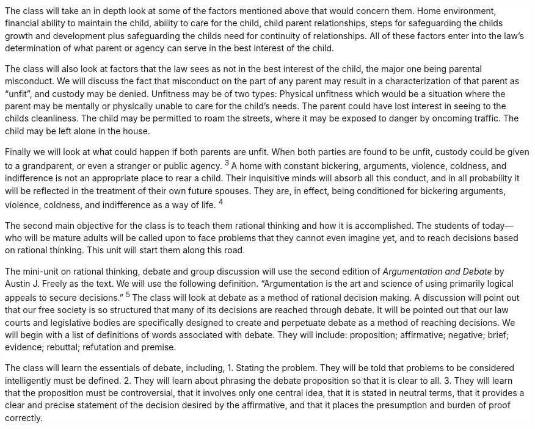 </dt>
</dt>
</dt>
</dt>
</dl>
</blockquote>
The class will take an in depth look at some of the factors mentioned above that would concern them. Home environment, financial ability to maintain the child, ability to care for the child, child parent relationships, steps for safeguarding the childs growth and development plus safeguarding the childs need for continuity of relationships. All of these factors enter into the law’s determination of what parent or agency can serve in the best interest of the child.
<p>
The class will also look at factors that the law sees as not in the best interest of the child, the major one being parental misconduct. We will discuss the fact that misconduct on the part of any parent may result in a characterization of that parent as “unfit”, and custody may be denied. Unfitness may be of two types: Physical unfitness which would be a situation where the parent may be mentally or physically unable to care for the child’s needs. The parent could have lost interest in seeing to the childs cleanliness. The child may be permitted to roam the streets, where it may be exposed to danger by oncoming traffic. The child may be left alone in the house.
</p>
<p>
Finally we will look at what could happen if both parents are unfit. When both parties are found to be unfit, custody could be given to a grandparent, or even a stranger or public agency.
<sup>
3
</sup>
A home with constant bickering, arguments, violence, coldness, and indifference is not an appropriate place to rear a child. Their inquisitive minds will absorb all this conduct, and in all probability it will be reflected in the treatment of their own future spouses. They are, in effect, being conditioned for bickering arguments, violence, coldness, and indifference as a way of life.
<sup>
4
</sup>
</p>
<p>
The second main objective for the class is to teach them rational thinking and how it is accomplished. The students of today—who will be mature adults will be called upon to face problems that they cannot even imagine yet, and to reach decisions based on rational thinking. This unit will start them along this road.
</p>
<p>
The mini-unit on rational thinking, debate and group discussion will use the second edition of
<i>
Argumentation and Debate
</i>
by Austin J. Freely as the text. We will use the following definition. “Argumentation is the art and science of using primarily logical appeals to secure decisions.”
<sup>
5
</sup>
The class will look at debate as a method of rational decision making. A discussion will point out that our free society is so structured that many of its decisions are reached through debate. It will be pointed out that our law courts and legislative bodies are specifically designed to create and perpetuate debate as a method of reaching decisions. We will begin with a list of definitions of words associated with debate. They will include: proposition; affirmative; negative; brief; evidence; rebuttal; refutation and premise.
</p>
<p>
The class will learn the essentials of debate, including, 1. Stating the problem. They will be told that problems to be considered intelligently must be defined. 2. They will learn about phrasing the debate proposition so that it is clear to all. 3. They will learn that the proposition must be controversial, that it involves only one central idea, that it is stated in neutral terms, that it provides a clear and precise statement of the decision desired by the affirmative, and that it places the presumption and burden of proof correctly.